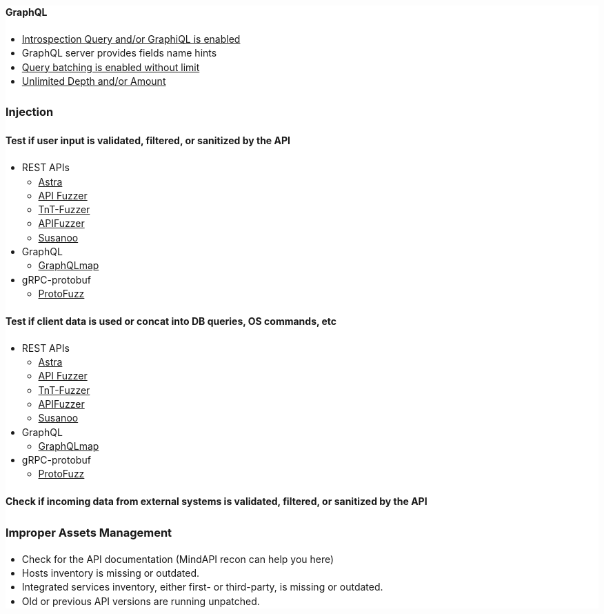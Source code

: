 #### GraphQL

- [Introspection Query and/or GraphiQL is enabled](https://cheatsheetseries.owasp.org/cheatsheets/GraphQL_Cheat_Sheet.html#introspection-graphiql)
- GraphQL server provides fields name hints
- [Query batching is enabled without limit](https://cheatsheetseries.owasp.org/cheatsheets/GraphQL_Cheat_Sheet.html#batching-attacks)
- [Unlimited Depth and/or Amount](https://cheatsheetseries.owasp.org/cheatsheets/GraphQL_Cheat_Sheet.html#query-limiting-depth-amount)

### Injection 

#### Test if user input is validated, filtered, or sanitized by the API
- REST APIs
  - [Astra](https://github.com/flipkart-incubator/Astra)
  - [API Fuzzer](https://github.com/Fuzzapi/API-fuzzer)
  - [TnT-Fuzzer](https://github.com/Teebytes/TnT-Fuzzer)
  - [APIFuzzer](https://github.com/KissPeter/APIFuzzer)
  - [Susanoo](https://github.com/ant4g0nist/Susanoo)
- GraphQL
  - [GraphQLmap](https://github.com/swisskyrepo/GraphQLmap)
- gRPC-protobuf
  - [ProtoFuzz](https://github.com/trailofbits/protofuzz)

#### Test if client data is used or concat into DB queries, OS commands, etc
- REST APIs
  - [Astra](https://github.com/flipkart-incubator/Astra)
  - [API Fuzzer](https://github.com/Fuzzapi/API-fuzzer)
  - [TnT-Fuzzer](https://github.com/Teebytes/TnT-Fuzzer)
  - [APIFuzzer](https://github.com/KissPeter/APIFuzzer)
  - [Susanoo](https://github.com/ant4g0nist/Susanoo)
- GraphQL
  - [GraphQLmap](https://github.com/swisskyrepo/GraphQLmap)
- gRPC-protobuf
  - [ProtoFuzz](https://github.com/trailofbits/protofuzz)

#### Check if incoming data from external systems is validated, filtered, or sanitized by the API

### Improper Assets Management
- Check for the API documentation (MindAPI recon can help you here)
- Hosts inventory is missing or outdated.
- Integrated services inventory, either first- or third-party, is missing or outdated.
- Old or previous API versions are running unpatched.

